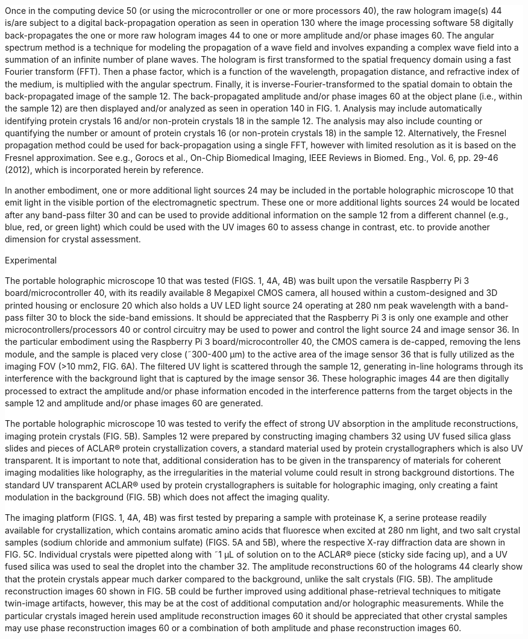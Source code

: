 Once in the computing device 50 (or using the microcontroller or one or more processors 40), the raw hologram image(s) 44 is/are subject to a digital back-propagation operation as seen in operation 130 where the image processing software 58 digitally back-propagates the one or more raw hologram images 44 to one or more amplitude and/or phase images 60. The angular spectrum method is a technique for modeling the propagation of a wave field and involves expanding a complex wave field into a summation of an infinite number of plane waves. The hologram is first transformed to the spatial frequency domain using a fast Fourier transform (FFT). Then a phase factor, which is a function of the wavelength, propagation distance, and refractive index of the medium, is multiplied with the angular spectrum. Finally, it is inverse-Fourier-transformed to the spatial domain to obtain the back-propagated image of the sample 12. The back-propagated amplitude and/or phase images 60 at the object plane (i.e., within the sample 12) are then displayed and/or analyzed as seen in operation 140 in FIG. 1. Analysis may include automatically identifying protein crystals 16 and/or non-protein crystals 18 in the sample 12. The analysis may also include counting or quantifying the number or amount of protein crystals 16 (or non-protein crystals 18) in the sample 12. Alternatively, the Fresnel propagation method could be used for back-propagation using a single FFT, however with limited resolution as it is based on the Fresnel approximation. See e.g., Gorocs et al., On-Chip Biomedical Imaging, IEEE Reviews in Biomed. Eng., Vol. 6, pp. 29-46 (2012), which is incorporated herein by reference.

In another embodiment, one or more additional light sources 24 may be included in the portable holographic microscope 10 that emit light in the visible portion of the electromagnetic spectrum. These one or more additional lights sources 24 would be located after any band-pass filter 30 and can be used to provide additional information on the sample 12 from a different channel (e.g., blue, red, or green light) which could be used with the UV images 60 to assess change in contrast, etc. to provide another dimension for crystal assessment.

Experimental

The portable holographic microscope 10 that was tested (FIGS. 1, 4A, 4B) was built upon the versatile Raspberry Pi 3 board/microcontroller 40, with its readily available 8 Megapixel CMOS camera, all housed within a custom-designed and 3D printed housing or enclosure 20 which also holds a UV LED light source 24 operating at 280 nm peak wavelength with a band-pass filter 30 to block the side-band emissions. It should be appreciated that the Raspberry Pi 3 is only one example and other microcontrollers/processors 40 or control circuitry may be used to power and control the light source 24 and image sensor 36. In the particular embodiment using the Raspberry Pi 3 board/microcontroller 40, the CMOS camera is de-capped, removing the lens module, and the sample is placed very close (˜300-400 μm) to the active area of the image sensor 36 that is fully utilized as the imaging FOV (>10 mm2, FIG. 6A). The filtered UV light is scattered through the sample 12, generating in-line holograms through its interference with the background light that is captured by the image sensor 36. These holographic images 44 are then digitally processed to extract the amplitude and/or phase information encoded in the interference patterns from the target objects in the sample 12 and amplitude and/or phase images 60 are generated.

The portable holographic microscope 10 was tested to verify the effect of strong UV absorption in the amplitude reconstructions, imaging protein crystals (FIG. 5B). Samples 12 were prepared by constructing imaging chambers 32 using UV fused silica glass slides and pieces of ACLAR® protein crystallization covers, a standard material used by protein crystallographers which is also UV transparent. It is important to note that, additional consideration has to be given in the transparency of materials for coherent imaging modalities like holography, as the irregularities in the material volume could result in strong background distortions. The standard UV transparent ACLAR® used by protein crystallographers is suitable for holographic imaging, only creating a faint modulation in the background (FIG. 5B) which does not affect the imaging quality.

The imaging platform (FIGS. 1, 4A, 4B) was first tested by preparing a sample with proteinase K, a serine protease readily available for crystallization, which contains aromatic amino acids that fluoresce when excited at 280 nm light, and two salt crystal samples (sodium chloride and ammonium sulfate) (FIGS. 5A and 5B), where the respective X-ray diffraction data are shown in FIG. 5C. Individual crystals were pipetted along with ˜1 μL of solution on to the ACLAR® piece (sticky side facing up), and a UV fused silica was used to seal the droplet into the chamber 32. The amplitude reconstructions 60 of the holograms 44 clearly show that the protein crystals appear much darker compared to the background, unlike the salt crystals (FIG. 5B). The amplitude reconstruction images 60 shown in FIG. 5B could be further improved using additional phase-retrieval techniques to mitigate twin-image artifacts, however, this may be at the cost of additional computation and/or holographic measurements. While the particular crystals imaged herein used amplitude reconstruction images 60 it should be appreciated that other crystal samples may use phase reconstruction images 60 or a combination of both amplitude and phase reconstruction images 60.
